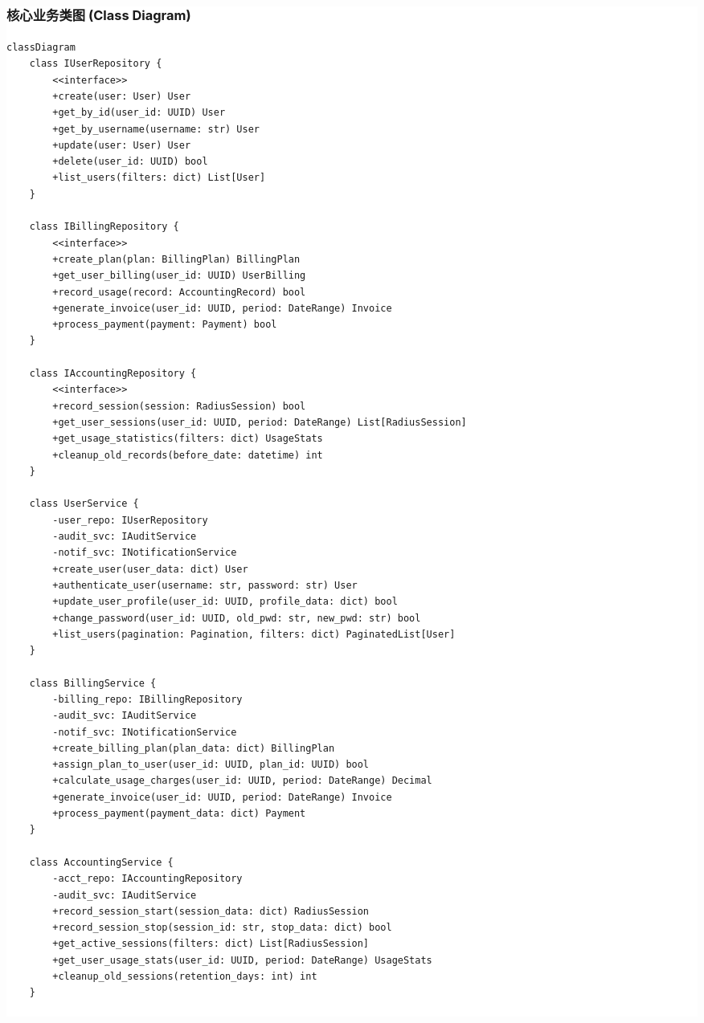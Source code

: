 ### 核心业务类图 (Class Diagram)

```mermaid
classDiagram
    class IUserRepository {
        <<interface>>
        +create(user: User) User
        +get_by_id(user_id: UUID) User
        +get_by_username(username: str) User
        +update(user: User) User
        +delete(user_id: UUID) bool
        +list_users(filters: dict) List[User]
    }
    
    class IBillingRepository {
        <<interface>>
        +create_plan(plan: BillingPlan) BillingPlan
        +get_user_billing(user_id: UUID) UserBilling
        +record_usage(record: AccountingRecord) bool
        +generate_invoice(user_id: UUID, period: DateRange) Invoice
        +process_payment(payment: Payment) bool
    }
    
    class IAccountingRepository {
        <<interface>>
        +record_session(session: RadiusSession) bool
        +get_user_sessions(user_id: UUID, period: DateRange) List[RadiusSession]
        +get_usage_statistics(filters: dict) UsageStats
        +cleanup_old_records(before_date: datetime) int
    }
    
    class UserService {
        -user_repo: IUserRepository
        -audit_svc: IAuditService
        -notif_svc: INotificationService
        +create_user(user_data: dict) User
        +authenticate_user(username: str, password: str) User
        +update_user_profile(user_id: UUID, profile_data: dict) bool
        +change_password(user_id: UUID, old_pwd: str, new_pwd: str) bool
        +list_users(pagination: Pagination, filters: dict) PaginatedList[User]
    }
    
    class BillingService {
        -billing_repo: IBillingRepository
        -audit_svc: IAuditService
        -notif_svc: INotificationService
        +create_billing_plan(plan_data: dict) BillingPlan
        +assign_plan_to_user(user_id: UUID, plan_id: UUID) bool
        +calculate_usage_charges(user_id: UUID, period: DateRange) Decimal
        +generate_invoice(user_id: UUID, period: DateRange) Invoice
        +process_payment(payment_data: dict) Payment
    }
    
    class AccountingService {
        -acct_repo: IAccountingRepository
        -audit_svc: IAuditService
        +record_session_start(session_data: dict) RadiusSession
        +record_session_stop(session_id: str, stop_data: dict) bool
        +get_active_sessions(filters: dict) List[RadiusSession]
        +get_user_usage_stats(user_id: UUID, period: DateRange) UsageStats
        +cleanup_old_sessions(retention_days: int) int
    }
    
```